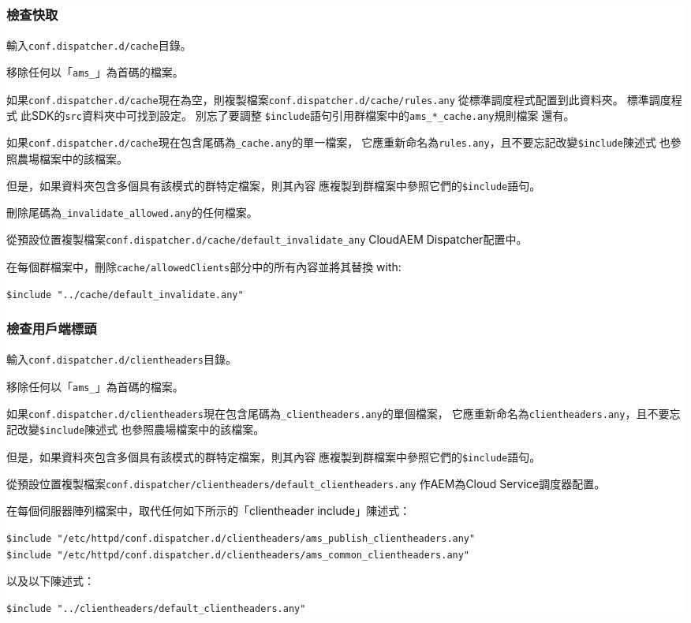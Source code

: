 ### 檢查快取

輸入`conf.dispatcher.d/cache`目錄。

移除任何以「`ams_`」為首碼的檔案。

如果`conf.dispatcher.d/cache`現在為空，則複製檔案`conf.dispatcher.d/cache/rules.any`
從標準調度程式配置到此資料夾。 標準調度程式
此SDK的`src`資料夾中可找到設定。 別忘了要調整
`$include`語句引用群檔案中的`ams_*_cache.any`規則檔案
還有。

如果`conf.dispatcher.d/cache`現在包含尾碼為`_cache.any`的單一檔案，
它應重新命名為`rules.any`，且不要忘記改變`$include`陳述式
也參照農場檔案中的該檔案。

但是，如果資料夾包含多個具有該模式的群特定檔案，則其內容
應複製到群檔案中參照它們的`$include`語句。

刪除尾碼為`_invalidate_allowed.any`的任何檔案。

從預設位置複製檔案`conf.dispatcher.d/cache/default_invalidate_any`
CloudAEM Dispatcher配置中。

在每個群檔案中，刪除`cache/allowedClients`部分中的所有內容並將其替換
with:

```
$include "../cache/default_invalidate.any"
```

### 檢查用戶端標頭

輸入`conf.dispatcher.d/clientheaders`目錄。

移除任何以「`ams_`」為首碼的檔案。

如果`conf.dispatcher.d/clientheaders`現在包含尾碼為`_clientheaders.any`的單個檔案，
它應重新命名為`clientheaders.any`，且不要忘記改變`$include`陳述式
也參照農場檔案中的該檔案。

但是，如果資料夾包含多個具有該模式的群特定檔案，則其內容
應複製到群檔案中參照它們的`$include`語句。

從預設位置複製檔案`conf.dispatcher/clientheaders/default_clientheaders.any`
作AEM為Cloud Service調度器配置。

在每個伺服器陣列檔案中，取代任何如下所示的「clientheader include」陳述式：

```
$include "/etc/httpd/conf.dispatcher.d/clientheaders/ams_publish_clientheaders.any"
$include "/etc/httpd/conf.dispatcher.d/clientheaders/ams_common_clientheaders.any"
```

以及以下陳述式：

```
$include "../clientheaders/default_clientheaders.any"
```
